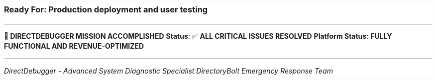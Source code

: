 ### **Ready For**: Production deployment and user testing

---

**🔧 DIRECTDEBUGGER MISSION ACCOMPLISHED**
**Status**: ✅ **ALL CRITICAL ISSUES RESOLVED**
**Platform Status**: **FULLY FUNCTIONAL AND REVENUE-OPTIMIZED**

---

*DirectDebugger - Advanced System Diagnostic Specialist*
*DirectoryBolt Emergency Response Team*